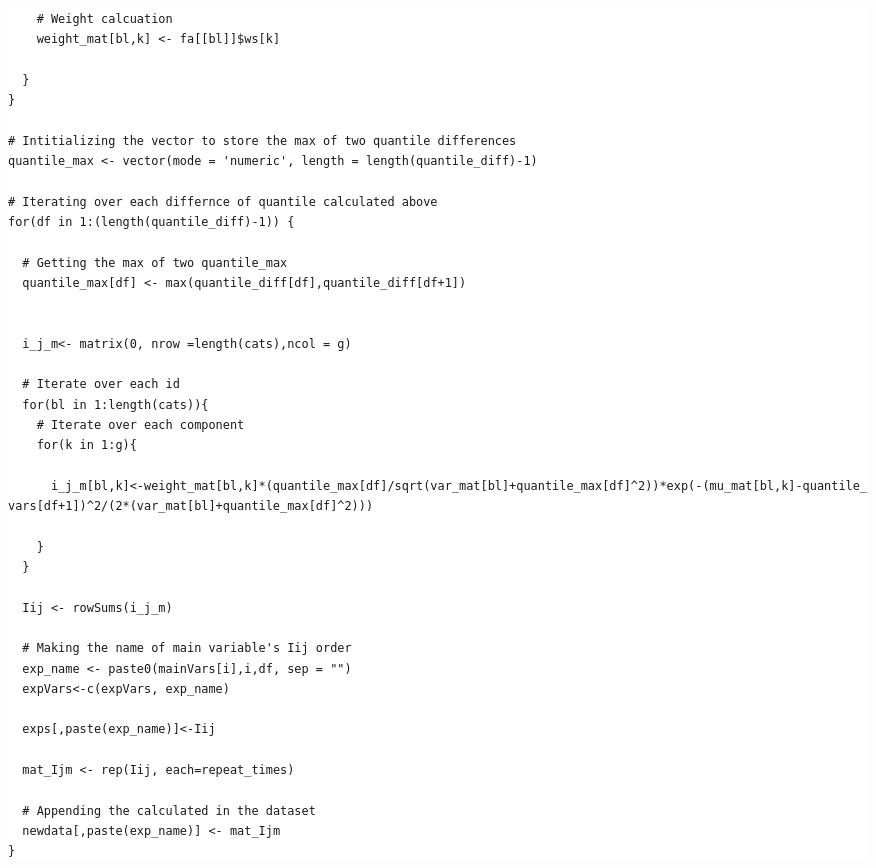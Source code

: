         # Weight calcuation
        weight_mat[bl,k] <- fa[[bl]]$ws[k]
        
      }
    }
    
    # Intitializing the vector to store the max of two quantile differences
    quantile_max <- vector(mode = 'numeric', length = length(quantile_diff)-1)
    
    # Iterating over each differnce of quantile calculated above
    for(df in 1:(length(quantile_diff)-1)) {
      
      # Getting the max of two quantile_max
      quantile_max[df] <- max(quantile_diff[df],quantile_diff[df+1])
      
      
      i_j_m<- matrix(0, nrow =length(cats),ncol = g)
      
      # Iterate over each id
      for(bl in 1:length(cats)){
        # Iterate over each component
        for(k in 1:g){
          
          i_j_m[bl,k]<-weight_mat[bl,k]*(quantile_max[df]/sqrt(var_mat[bl]+quantile_max[df]^2))*exp(-(mu_mat[bl,k]-quantile_vars[df+1])^2/(2*(var_mat[bl]+quantile_max[df]^2)))
          
        }
      }
      
      Iij <- rowSums(i_j_m)
      
      # Making the name of main variable's Iij order
      exp_name <- paste0(mainVars[i],i,df, sep = "")
      expVars<-c(expVars, exp_name)
      
      exps[,paste(exp_name)]<-Iij
      
      mat_Ijm <- rep(Iij, each=repeat_times)
      
      # Appending the calculated in the dataset
      newdata[,paste(exp_name)] <- mat_Ijm
    }
    